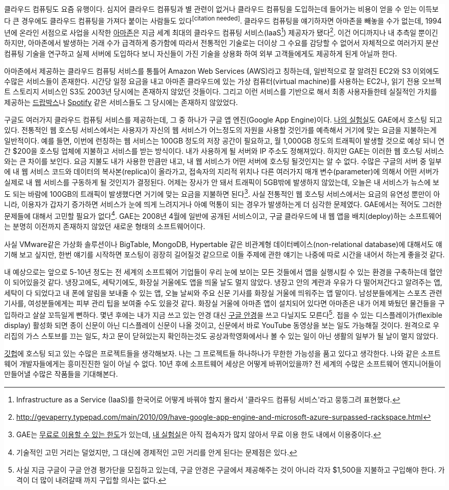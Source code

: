 클라우드 컴퓨팅도 요즘 유행이다. 심지어 클라우드 컴퓨팅과 별 관련이 없거나 클라우드 컴퓨팅을 도입하는데 들어가는 비용이 얻을 수 읻는 이득보다 큰 경우에도 클라우드 컴퓨팅을 가져다 붙이는 사람들도 있다<sup>[citation needed]</sup>. 클라우드 컴퓨팅을 얘기하자면 아마존을 빼놓을 수가 없는데, 1994년에 온라인 서점으로 사업을 시작한 [아마존][Amazon]은 지금 세계 최대의 클라우드 컴퓨팅 서비스(IaaS[^2]) 제공자가 됐다[^1]. 이건 어디까지나 내 추측일 뿐이긴 하지만, 아마존에서 발생하는 거래 수가 급격하게 증가함에 따라서 전통적인 기술로는 더이상 그 수요를 감당할 수 없어서 자체적으로 여러가지 분산 컴퓨팅 기술을 연구하고 실제 서버에 도입하다 보니 자신들이 가진 기술을 상용화 하여 외부 고객들에게도 제공하게 된게 아닐까 한다.

아마존에서 제공하는 클라우드 컴퓨팅 서비스를 통틀어 Amazon Web Services (AWS)라고 칭하는데, 일반적으로 잘 알려진 EC2와 S3 이외에도 수많은 서비스들이 존재한다. 시간당 일정 요금을 내고 아마존 클라우드에 있는 가상 컴퓨터(virtual machine)를 사용하는 EC2나, 읽기 전용 오브젝트 스토리지 서비스인 S3도 2003년 당시에는 존재하지 않았던 것들이다. 그리고 이런 서비스를 기반으로 해서 최종 사용자들한테 실질적인 가치를 제공하는 [드랍박스][dropbox]나 [Spotify][spotify] 같은 서비스들도 그 당시에는 존재하지 않았었다.

구글도 여러가지 클라우드 컴퓨팅 서비스를 제공하는데, 그 중 하나가 구글 앱 엔진(Google App Engine)이다. [나의 실험실][labs]도 GAE에서 호스팅 되고 있다. 전통적인 웹 호스팅 서비스에서는 사용자가 자신의 웹 서비스가 어느정도의 자원을 사용할 것인가를 예측해서 거기에 맞는 요금을 지불하는게 일반적이다. 예를 들면, 이번에 런칭하는 웹 서비스는 100GB 정도의 저장 공간이 필요하고, 월 1,000GB 정도의 트래픽이 발생할 것으로 예상 되니 연간 \$200을 호스팅 업체에 지불하고 서비스를 받는 방식이다. 내가 사용하게 될 서버와 IP 주소도 정해져있다. 하지만 GAE는 이러한 웹 호스팅 서비스와는 큰 차이를 보인다. 요금 지불도 내가 사용한 만큼만 내고, 내 웹 서비스가 어떤 서버에 호스팅 될것인지는 알 수 없다. 수많은 구글의 서버 중 일부에 내 웹 서비스 코드와 데이터의 복사본(replica)이 올라가고, 접속자의 지리적 위치나 다른 여러가지 매개 변수(parameter)에 의해서 어떤 서버가 실제로 내 웹 서비스를 구동하게 될 것인지가 결정된다. 어제는 장사가 안 돼서 트래픽이 5GB밖에 발생하지 않았는데, 오늘은 내 서비스가 뉴스에 보도 되는 바람에 100GB의 트래픽이 발생했다면 거기에 맞는 요금을 지불하면 된다[^16]. 사실 전통적인 웹 호스팅 서비스에서는 요금의 유연성 뿐만이 아니라, 이용자가 갑자기 증가하면 서비스가 눈에 띄게 느려지거나 아예 먹통이 되는 경우가 발생하는게 더 심각한 문제였다. GAE에서는 적어도 그러한 문제들에 대해서 고민할 필요가 없다[^17]. GAE는 2008년 4월에 일반에 공개된 서비스이고, 구글 클라우드에 내 웹 앱을 배치(deploy)하는 소프트웨어는 분명히 이전까지 존재하지 않았던 새로운 형태의 소프트웨어이다.

사실 VMware같은 가상화 솔루션이나 BigTable, MongoDB, Hypertable 같은 비관계형 데이터베이스(non-relational database)에 대해서도 얘기해 보고 싶지만, 한번 얘기를 시작하면 포스팅이 굉장히 길어질것 같으므로 이들 주제에 관한 얘기는 나중에 따로 시간을 내어서 하는게 좋을것 같다.

내 예상으로는 앞으로 5-10년 정도는 전 세계의 소프트웨어 기업들이 우리 눈에 보이는 모든 것들에서 앱을 실행시킬 수 있는 환경을 구축하는데 혈안이 되어있을것 같다. 냉장고에도, 세탁기에도, 화장실 거울에도 앱을 띄울 날도 멀지 않았다. 냉장고 안의 계란과 우유가 다 떨어져간다고 알려주는 앱, 세탁이 다 되었다고 내 폰에 알림을 보내줄 수 있는 앱, 오늘 날씨와 주요 신문 기사를 화장실 거울에 띄워주는 앱 말이다. 남성분들에게는 스포츠 관련 기사를, 여성분들에게는 피부 관리 팁을 보여줄 수도 있을것 같다. 화장실 거울에 아마존 앱이 설치되어 있다면 아마존은 내가 어제 봐뒀던 물건들을 구입하라고 살살 꼬득일게 뻔하다. 몇년 후에는 내가 지금 쓰고 있는 안경 대신 [구글 안경][gg]을 쓰고 다닐지도 모른다[^14]. 접을 수 있는 디스플레이가(flexible display) 활성화 되면 종이 신문이 아닌 디스플레이 신문이 나올 것이고, 신문에서 바로 YouTube 동영상을 보는 일도 가능해질 것이다. 원격으로 우리집의 가스 스토브를 끄는 일도, 차고 문이 닫혀있는지 확인하는것도 공상과학영화에서나 볼 수 있는 일이 아닌 생활의 일부가 될 날이 멀지 않았다.

[깃헙][github]에 호스팅 되고 있는 수많은 프로젝트들을 생각해보자. 나는 그 프로젝트들 하나하나가 무한한 가능성을 품고 있다고 생각한다. 나와 같은 소프트웨어 개발자들에게는 흥미진진한 일이 아닐 수 없다. 10년 후에 소프트웨어 세상은 어떻게 바뀌어있을까? 전 세계의 수많은 소프트웨어 엔지니어들이 만들어낼 수많은 작품들을 기대해본다.

[Dropbox]: http://dropbox.com
[GitHub]: http://github.com
[Amazon]: http://amazon.com
[siri]: http://www.apple.com/ios/siri/
[flash]: http://ko.wikipedia.org/wiki/%ED%94%8C%EB%9E%98%EC%8B%9C_%EB%A9%94%EB%AA%A8%EB%A6%AC
[ajax]: http://en.wikipedia.org/wiki/Ajax_(programming)
[kinect]: http://www.xbox.com/en-US/kinect
[map-reduce]: http://research.google.com/archive/mapreduce.html
[gfs]: http://research.google.com/archive/gfs.html
[bigtable]: http://research.google.com/archive/bigtable.html
[netflix]: https://movies.netflix.com
[spotify]: http://www.spotify.com/
[labs]: http://labs.suminb.com
[apache]: http://apache.org
[gg]: http://www.google.com/glass/start/

[^1]: <http://gevaperry.typepad.com/main/2010/09/have-google-app-engine-and-microsoft-azure-surpassed-rackspace.html>
[^2]: Infrastructure as a Service (IaaS)를 한국어로 어떻게 바꿔야 할지 몰라서 '클라우드 컴퓨팅 서비스'라고 뭉뚱그려 표현했다.
[^3]: 요즘 유명세를 타고 있는 [김재석](http://shinv.ee)의 원작을 이어받아 내가 2009년에 출시했던 아이폰 게임 CQube도 그 중 하나다.
[^4]: <http://en.wikipedia.org/wiki/Flash_memory#Limitations>
[^5]: 현재의 이름은 Google Drive이다.
[^6]: 2012년 4월에 서비스가 만료되어 지금은 읽기만 가능하다. 자세한 내용은 [이 문서](http://support.google.com/bin/answer.py?hl=en&answer=1083134)를 참고.
[^7]: 응용 프로그램을 뜻하는 애플리케이션(application)을 줄여서 앱(app)이라 부른다.
[^9]: 이전에도 여러번 얘기했지만, 구글을 세계 정복을 꿈꾸는 회사임이 틀림없다.
[^10]: <http://www.datacenterknowledge.com/archives/2011/08/01/report-google-uses-about-900000-servers/>
[^11]: 네이버의 운영 주체인 NHN이 보유하고 있는 서버는 수만대 수준으로 추정된다[^21] [^22].
[^12]: 구글에서 'cloud'로 검색해보면 약 1,470,000,000개의 결과가 있고, 검색 시간은 0.18초가 소요되었다고 나온다.
[^13]: 파노라마 렌즈 없이 여러 장의 사진을 합쳐서 파노라마 사진을 찍게 해주는 앱이 있는데, 자이로스코프의 도움 없이는 힘든 일이다.
[^14]: 사실 지금 구글이 구글 안경 평가단을 모집하고 있는데, 구글 안경은 구글에서 제공해주는 것이 아니라 각자 $1,500을 지불하고 구입해야 한다. 가격이 더 많이 내려갈때 까지 구입할 의사는 없다.
[^15]: <http://boxysystems.com/index.php/5-fundamental-differences-between-git-svn/>
[^16]: GAE는 [무료로 이용할 수 있는 한도](https://cloud.google.com/pricing/)가 있는데, [내 실험실][labs]은 아직 접속자가 많지 않아서 무료 이용 한도 내에서 이용중이다.
[^17]: 기술적인 고민 거리는 덜었지만, 그 대신에 경제적인 고민 거리를 안게 된다는 문제점은 있다.
[^18]: <http://hypertable.com/why_hypertable/hypertable_vs_hbase_2/>
[^19]: <http://en.wikipedia.org/wiki/Scalability#Scale_vertically_.28scale_up.29>
[^20]: <http://www.cpubenchmark.net/cpu_list.php>
[^21]: <http://blog.naver.com/PostView.nhn?blogId=hongjig&logNo=150012339140>
[^22]: <http://gigglehd.com/zbxe/index.php?mid=bbs&document_srl=5307475>

